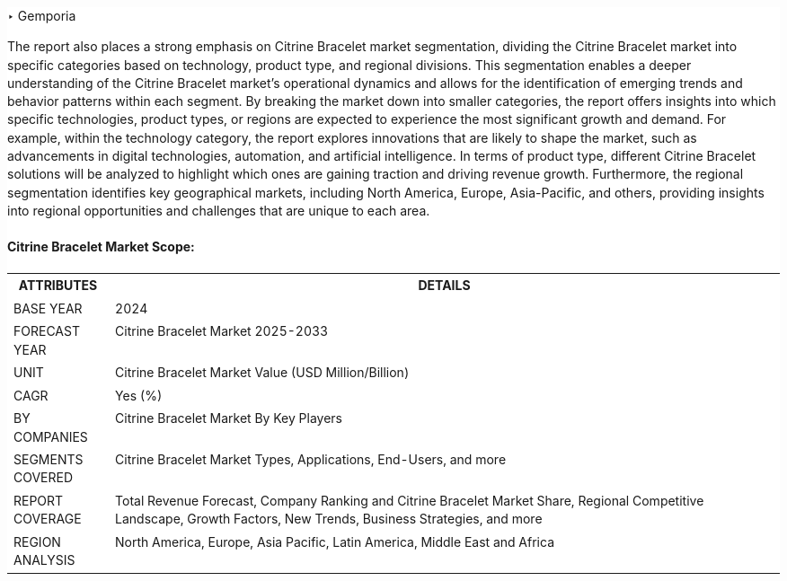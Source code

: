 ‣ Gemporia

The report also places a strong emphasis on Citrine Bracelet market segmentation, dividing the Citrine Bracelet market into specific categories based on technology, product type, and regional divisions. This segmentation enables a deeper understanding of the Citrine Bracelet market’s operational dynamics and allows for the identification of emerging trends and behavior patterns within each segment. By breaking the market down into smaller categories, the report offers insights into which specific technologies, product types, or regions are expected to experience the most significant growth and demand. For example, within the technology category, the report explores innovations that are likely to shape the market, such as advancements in digital technologies, automation, and artificial intelligence. In terms of product type, different Citrine Bracelet solutions will be analyzed to highlight which ones are gaining traction and driving revenue growth. Furthermore, the regional segmentation identifies key geographical markets, including North America, Europe, Asia-Pacific, and others, providing insights into regional opportunities and challenges that are unique to each area.

<h4>Citrine Bracelet Market Scope:</h4>
<table>
<tr>
<th>ATTRIBUTES</th>
<th>DETAILS</th>
</tr>
<tr>
<td>BASE YEAR</td>
<td>2024</td>
</tr>
<tr>
<td>FORECAST YEAR</td>
<td>Citrine Bracelet Market 2025-2033</td>
</tr>
<tr>
<td>UNIT</td>
<td>Citrine Bracelet Market Value (USD Million/Billion)</td>
<tr>
<td>CAGR</td>
<td>Yes (%)</td>
</tr>
</tr>
<tr>
<td>BY COMPANIES</td>
<td>Citrine Bracelet Market By Key Players</td>
</tr>
<tr>
<td>SEGMENTS COVERED</td>
<td>Citrine Bracelet Market Types, Applications, End-Users, and more</td>
</tr>
<tr>
<td>REPORT COVERAGE</td>
<td>Total Revenue Forecast, Company Ranking and Citrine Bracelet Market Share, Regional Competitive Landscape, Growth Factors, New Trends, Business Strategies, and more</td>
</tr>
<tr>
<td>REGION ANALYSIS</td>
<td>North America, Europe, Asia Pacific, Latin America, Middle East and Africa</td>
</tr>
</table>
